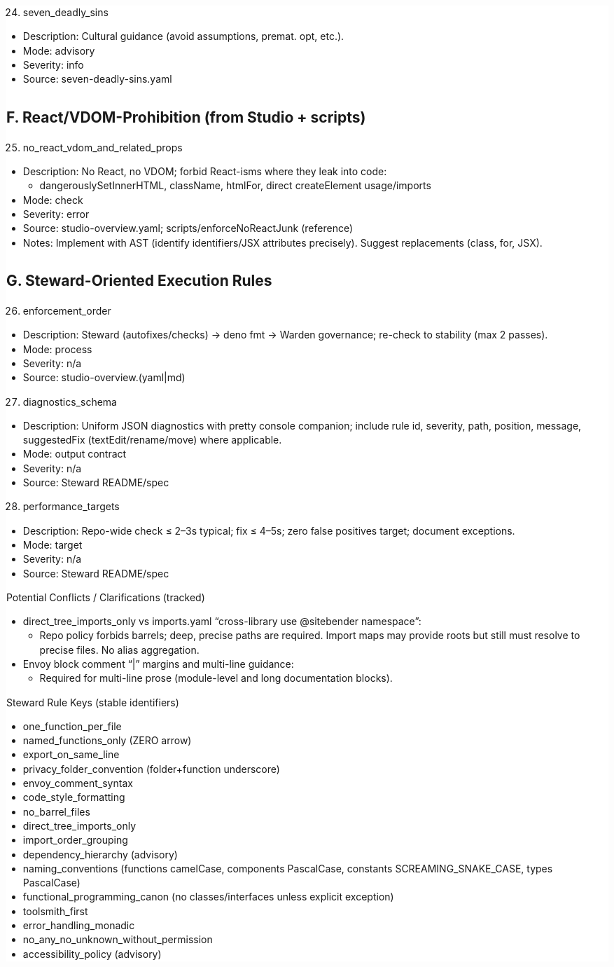 24) seven_deadly_sins
- Description: Cultural guidance (avoid assumptions, premat. opt, etc.).
- Mode: advisory
- Severity: info
- Source: seven-deadly-sins.yaml

## F. React/VDOM-Prohibition (from Studio + scripts)

25) no_react_vdom_and_related_props
- Description: No React, no VDOM; forbid React-isms where they leak into code:
  - dangerouslySetInnerHTML, className, htmlFor, direct createElement usage/imports
- Mode: check
- Severity: error
- Source: studio-overview.yaml; scripts/enforceNoReactJunk (reference)
- Notes: Implement with AST (identify identifiers/JSX attributes precisely). Suggest replacements (class, for, JSX).

## G. Steward-Oriented Execution Rules

26) enforcement_order
- Description: Steward (autofixes/checks) → deno fmt → Warden governance; re-check to stability (max 2 passes).
- Mode: process
- Severity: n/a
- Source: studio-overview.(yaml|md)

27) diagnostics_schema
- Description: Uniform JSON diagnostics with pretty console companion; include rule id, severity, path, position, message, suggestedFix (textEdit/rename/move) where applicable.
- Mode: output contract
- Severity: n/a
- Source: Steward README/spec

28) performance_targets
- Description: Repo-wide check ≤ 2–3s typical; fix ≤ 4–5s; zero false positives target; document exceptions.
- Mode: target
- Severity: n/a
- Source: Steward README/spec

Potential Conflicts / Clarifications (tracked)
- direct_tree_imports_only vs imports.yaml “cross-library use @sitebender namespace”:
  - Repo policy forbids barrels; deep, precise paths are required. Import maps may provide roots but still must resolve to precise files. No alias aggregation.
- Envoy block comment “|” margins and multi-line guidance:
  - Required for multi-line prose (module-level and long documentation blocks).

Steward Rule Keys (stable identifiers)
- one_function_per_file
- named_functions_only (ZERO arrow)
- export_on_same_line
- privacy_folder_convention (folder+function underscore)
- envoy_comment_syntax
- code_style_formatting
- no_barrel_files
- direct_tree_imports_only
- import_order_grouping
- dependency_hierarchy (advisory)
- naming_conventions (functions camelCase, components PascalCase, constants SCREAMING_SNAKE_CASE, types PascalCase)
- functional_programming_canon (no classes/interfaces unless explicit exception)
- toolsmith_first
- error_handling_monadic
- no_any_no_unknown_without_permission
- accessibility_policy (advisory)